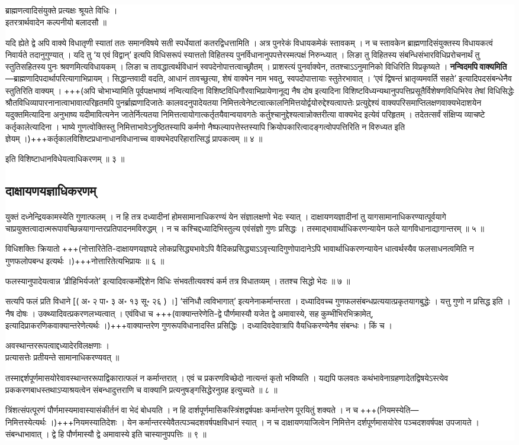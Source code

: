 ब्राह्मणत्वादिसंयुक्ते प्रत्यक्षः श्रूयते विधिः ।  
इतरत्रार्थवादेन कल्पनीयो बलादसौ ॥  


यदि ह्येते द्वे अपि वाक्ये विधातृणी स्यातां ततः समानविषये सती स्पर्धेयातां कतरद्विधत्तामिति । अत्र पुनरेकं विधायकमेकं स्तावकम् । न च स्तावकेन ब्राह्मणादिसंयुक्तस्य विधायकत्वं निवार्यते तदानुगुण्यात् । यदि तु ‘य एवं विद्वान्’ इत्यपि विधिसरूपं स्यात्ततो विहितस्य पुनर्विधानानुपपत्तेरस्मत्पक्षं निरुन्ध्यात् । लिङा तु विहितस्य संबन्धिसंभारविधिप्ररोचनार्थं तु स्तुतिसहितस्य पुनः श्रवणमित्यविधायकम् । लिङा च तावद्धात्वर्थविधानं स्वपदेनोपात्तत्वाच्छ्रौतम् । प्राशस्त्यं पुनर्वाक्येन, ततश्चाऽऽनुमानिको विधिरिति विप्रकृष्यते । **नन्विदमपि वाक्यमिति**—ब्राह्मणादिपदार्थापरित्यागाभिप्रायम् । सिद्धान्तवादी वदति, आधानं तावच्छुत्या, शेषं वाक्येन नाम भवतु, स्वपदोपात्तायाः स्तुतेरभावात् । ‘एवं द्विषन्तं भ्रातृव्यमवर्ति सहते’ इत्यादिपदसंबन्धेनैव स्तुतिरिति वाक्यम् । +++(अपि चोभाभ्यामिति पूर्वपक्षभाष्यं नन्वित्यादिना विशिष्टविधिगौरवाभिप्रायेणानूद्य नैष दोष इत्यादिना विशिष्टविध्यन्यथानुपपत्तिप्रसूतैर्विशेषणविधिभिरेव तेषां विधिसिद्धेः श्रौतविधिव्यापारनानात्वाभावात्परिहृतमपि पुनर्ब्राह्मणादिजातेः कालवदनुपादेयतया निमित्तत्वेनेष्टत्वात्कालनिमित्तयोर्द्वयोरुद्देश्यत्वापत्तेः प्रत्युद्देश्यं वाक्यपरिसमाप्तिलक्षणवाक्यभेदाशयेन यदुक्तमित्यादिना अनुभाष्य यदीमावित्यनेन जातेर्नित्यतया निमित्तत्वायोगात्कर्तृतयैवान्वयावगतेः कर्तुश्चानुद्देश्यत्वान्नोक्तरीत्या वाक्यभेद इत्येवं परिहृतम् । तदेतत्सर्वं संक्षिप्य व्याचष्टे कर्तृकालेत्यादिना । भाष्ये गुणत्वोक्तिस्तु निमित्ताभावेऽनुष्ठितस्यापि कर्मणो नैष्फल्यापत्तेस्तस्यापि क्रियोपकारित्वादङ्गत्वोपपत्तिरिति न विरुध्यत इति ज्ञेयम् ।)+++कर्तृकालविशिष्टप्रधानाधानविधानाच्च वाक्यभेदपरिहारात्सिद्धं प्रापकत्वम् ॥ ४ ॥

इति विशिष्टाधानविधेयत्वाधिकरणम् ॥ ३ ॥

## दाक्षायणयज्ञाधिकरणम्

युक्तं दध्नेन्द्रियकामस्येति गुणात्फलम् । न हि तत्र दध्यादीनां होमसामानाधिकरण्यं येन संज्ञालक्षणो भेदः स्यात् । दाक्षायणयज्ञादीनां तु यागसामानाधिकरण्यात्पूर्वयागे चाप्रयुक्तत्वादात्मरूपावच्छिन्नयागान्तरप्रतिपादनमविरुद्धम् । न च कश्चिद्दध्यादिभिस्तुल्य एवंसंज्ञो गुणः प्रसिद्धः । तस्माद्भावार्थाधिकरणन्यायेन फले यागविधानाद्यागान्तरम् ॥ ५ ॥

विधिशक्तिः क्रियातो +++(नोत्तारितेति-दाक्षायणयज्ञपदे लोकप्रसिद्ध्यभावेऽपि वैदिकप्रसिद्ध्याऽऽवृत्त्यादिगुणोपादानेऽपि भावार्थाधिकरणन्यायेन धात्वर्थस्यैव फलसाधनत्वमिति न गुणफलोपबन्ध इत्यर्थः ।)+++नोत्तारितेत्यभिप्रायः ॥ ६ ॥

फलस्यानुपादेयत्वान्न ‘व्रीहिभिर्यजते’ इत्यादिवत्कर्मोद्देशेन विधिः संभवतीत्यवश्यं कर्म तत्र विधातव्यम् । ततश्च सिद्धो भेदः ॥ ७ ॥

सत्यपि फलं प्रति विधाने  \[( अ॰ २ पा॰ ३ अ॰ १३ सू॰ २६ ) ।\] ‘संनिधौ त्वविभागात्’ इत्यनेनाकर्मान्तरता । दध्यादिवच्च गुणफलसंबन्धप्रत्ययात्प्रकृतयागबुद्धेः । यत्तु गुणो न प्रसिद्ध इति । नैष दोषः । उक्थ्यादिवत्प्रकरणलभ्यत्वात् । एवंविधा च +++(वाक्यान्तरेणेति-द्वे पौर्णमास्यौ यजेत द्वे अमावास्ये, सह कुम्भीभिरभिक्रामेत्, इत्यादिप्राकरणिकवाक्यान्तरेणेत्यर्थः ।)+++वाक्यान्तरेण गुणरूपविधानादस्ति प्रसिद्धिः । दध्यादिवदेवात्रापि वैयधिकरण्येनैव संबन्धः । किं च ।

अवस्थान्तररूपत्वाद्दध्यादेरविलक्षणाः ।  
प्रत्यासत्तेः प्रतीयन्ते सामानाधिकरण्यवत् ॥  


तस्माद्दर्शपूर्णमासयोरेवावस्थान्तररूपाद्विकारात्फलं न कर्मान्तरात् । एवं च प्रकरणविच्छेदो नात्यन्तं कृतो भविष्यति । यद्यपि फलवतः कथंभावेनाग्रहणादेतद्विषयेऽस्त्येव प्रककरणबाधस्तथाऽप्याश्रयत्वेन संबन्धादुत्तराणि च वाक्यानि प्रत्यनुषङ्गसिद्धेरनुग्रह इत्युच्यते ॥ ८ ॥

त्रिंशत्संपत्पूरणं पौर्णमास्यमावास्यासंकीर्तनं वा भेदं बोधयति । न हि दार्शपूर्णमासिकस्त्रिंशद्वर्षपक्षः कर्मान्तरेण पूरयितुं शक्यते । न च +++(नियमस्येति—निमित्तस्येत्यर्थः ।)+++नियमस्यातिदेशः । येन कर्मान्तरस्येवैतत्पञ्चदशवर्षपक्षविधानं स्यात् । न च दाक्षायणयाजित्वेन निमित्तेन दर्शपूर्णमासयोरेव पञ्चदशवर्षपक्ष उपजायते । संबन्धाभावात् । द्वे हि पौर्णमास्यौ द्वे अमावास्ये इति चास्यानुपपत्तिः ॥ ९ ॥
